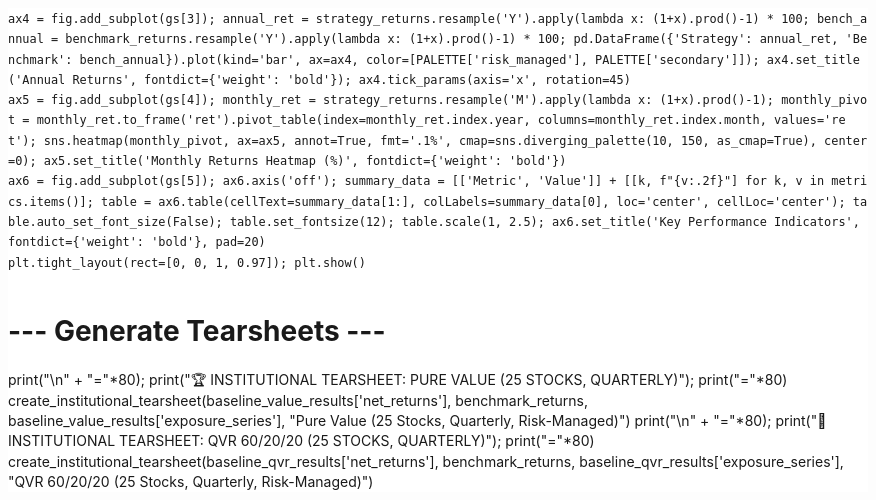     ax4 = fig.add_subplot(gs[3]); annual_ret = strategy_returns.resample('Y').apply(lambda x: (1+x).prod()-1) * 100; bench_annual = benchmark_returns.resample('Y').apply(lambda x: (1+x).prod()-1) * 100; pd.DataFrame({'Strategy': annual_ret, 'Benchmark': bench_annual}).plot(kind='bar', ax=ax4, color=[PALETTE['risk_managed'], PALETTE['secondary']]); ax4.set_title('Annual Returns', fontdict={'weight': 'bold'}); ax4.tick_params(axis='x', rotation=45)
    ax5 = fig.add_subplot(gs[4]); monthly_ret = strategy_returns.resample('M').apply(lambda x: (1+x).prod()-1); monthly_pivot = monthly_ret.to_frame('ret').pivot_table(index=monthly_ret.index.year, columns=monthly_ret.index.month, values='ret'); sns.heatmap(monthly_pivot, ax=ax5, annot=True, fmt='.1%', cmap=sns.diverging_palette(10, 150, as_cmap=True), center=0); ax5.set_title('Monthly Returns Heatmap (%)', fontdict={'weight': 'bold'})
    ax6 = fig.add_subplot(gs[5]); ax6.axis('off'); summary_data = [['Metric', 'Value']] + [[k, f"{v:.2f}"] for k, v in metrics.items()]; table = ax6.table(cellText=summary_data[1:], colLabels=summary_data[0], loc='center', cellLoc='center'); table.auto_set_font_size(False); table.set_fontsize(12); table.scale(1, 2.5); ax6.set_title('Key Performance Indicators', fontdict={'weight': 'bold'}, pad=20)
    plt.tight_layout(rect=[0, 0, 1, 0.97]); plt.show()

# --- Generate Tearsheets ---
print("\n" + "="*80); print("🏆 INSTITUTIONAL TEARSHEET: PURE VALUE (25 STOCKS, QUARTERLY)"); print("="*80)
create_institutional_tearsheet(baseline_value_results['net_returns'], benchmark_returns, baseline_value_results['exposure_series'], "Pure Value (25 Stocks, Quarterly, Risk-Managed)")
print("\n" + "="*80); print("🔬 INSTITUTIONAL TEARSHEET: QVR 60/20/20 (25 STOCKS, QUARTERLY)"); print("="*80)
create_institutional_tearsheet(baseline_qvr_results['net_returns'], benchmark_returns, baseline_qvr_results['exposure_series'], "QVR 60/20/20 (25 Stocks, Quarterly, Risk-Managed)")

